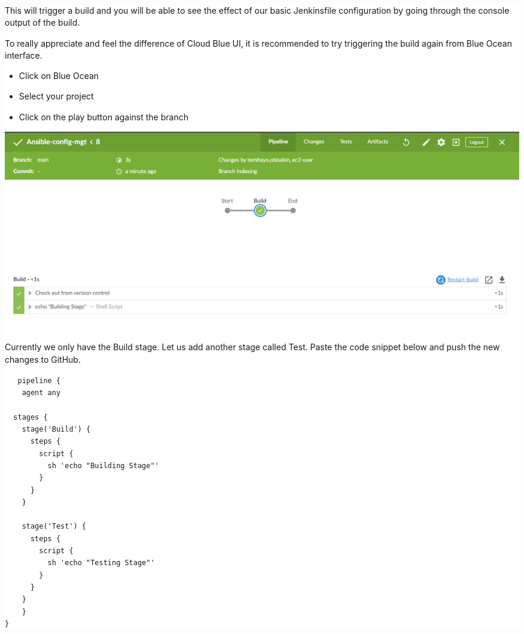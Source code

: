 This will trigger a build and you will be able to see the effect of our basic Jenkinsfile configuration by going through the console output of the build.

To really appreciate and feel the difference of Cloud Blue UI, it is recommended to try triggering the build again from Blue Ocean interface.

- Click on Blue Ocean

- Select your project

- Click on the play button against the branch

![build](./images/build-stage.png)

Currently we only have the Build stage. Let us add another stage called Test. Paste the code snippet below and push the new changes to GitHub.

```
   pipeline {
    agent any

  stages {
    stage('Build') {
      steps {
        script {
          sh 'echo "Building Stage"'
        }
      }
    }

    stage('Test') {
      steps {
        script {
          sh 'echo "Testing Stage"'
        }
      }
    }
    }
}
```
